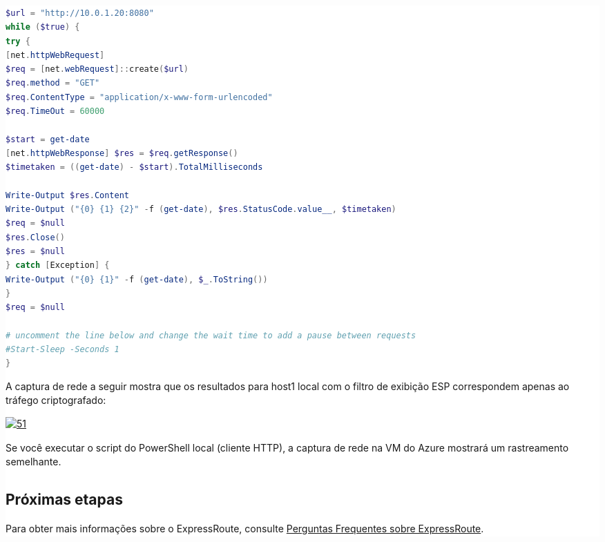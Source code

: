 ```powershell
$url = "http://10.0.1.20:8080"
while ($true) {
try {
[net.httpWebRequest]
$req = [net.webRequest]::create($url)
$req.method = "GET"
$req.ContentType = "application/x-www-form-urlencoded"
$req.TimeOut = 60000

$start = get-date
[net.httpWebResponse] $res = $req.getResponse()
$timetaken = ((get-date) - $start).TotalMilliseconds

Write-Output $res.Content
Write-Output ("{0} {1} {2}" -f (get-date), $res.StatusCode.value__, $timetaken)
$req = $null
$res.Close()
$res = $null
} catch [Exception] {
Write-Output ("{0} {1}" -f (get-date), $_.ToString())
}
$req = $null

# uncomment the line below and change the wait time to add a pause between requests
#Start-Sleep -Seconds 1
}

```
A captura de rede a seguir mostra que os resultados para host1 local com o filtro de exibição ESP correspondem apenas ao tráfego criptografado:

[![51]][51]

Se você executar o script do PowerShell local (cliente HTTP), a captura de rede na VM do Azure mostrará um rastreamento semelhante.

## <a name="next-steps"></a>Próximas etapas

Para obter mais informações sobre o ExpressRoute, consulte [Perguntas Frequentes sobre ExpressRoute](expressroute-faqs.md).



[1]: ./media/expressroute-howto-ipsec-transport-private-windows/network-diagram.png "modo de transporte do IPsec de Diagrama de rede por meio do ExpressRoute"
[4]: ./media/expressroute-howto-ipsec-transport-private-windows/ipsec-interesting-traffic.png "Tráfego interessante do IPsec"
[5]: ./media/expressroute-howto-ipsec-transport-private-windows/windows-ipsec.png "Política IPsec do Windows"
[9]: ./media/expressroute-howto-ipsec-transport-private-windows/ou.png "Unidade Organizacional na Política de Grupo"
[10]: ./media/expressroute-howto-ipsec-transport-private-windows/create-gpo-ou.png "criar um GPO associado à UO"
[11]: ./media/expressroute-howto-ipsec-transport-private-windows/gpo-name.png "atribuir um nome ao GPO associado à UO"
[12]: ./media/expressroute-howto-ipsec-transport-private-windows/edit-gpo.png "editar o GPO"
[15]: ./media/expressroute-howto-ipsec-transport-private-windows/manage-ip-filter-list-filter-actions.png "Gerenciar Listas de Filtro IP e Ações de Filtro"
[16]: ./media/expressroute-howto-ipsec-transport-private-windows/add-filter-action.png "adicionar Ação de Filtro"
[17]: ./media/expressroute-howto-ipsec-transport-private-windows/action-wizard.png "Assistente de Ação"
[18]: ./media/expressroute-howto-ipsec-transport-private-windows/filter-action-name.png "nome da Ação de Filtro"
[19]: ./media/expressroute-howto-ipsec-transport-private-windows/filter-action.png "Ação de Filtro"
[20]: ./media/expressroute-howto-ipsec-transport-private-windows/filter-action-no-ipsec.png "especificar que o comportamento é de uma conexão não segura é estabelecida"
[21]: ./media/expressroute-howto-ipsec-transport-private-windows/security-method.png "mecanismo de segurança"
[22]: ./media/expressroute-howto-ipsec-transport-private-windows/custom-security-method.png "Método de segurança personalizado"
[23]: ./media/expressroute-howto-ipsec-transport-private-windows/filter-actions-list.png "lista de ações de filtro"
[24]: ./media/expressroute-howto-ipsec-transport-private-windows/add-new-ip-filter.png "Adicionar uma nova lista de filtros IP"
[25]: ./media/expressroute-howto-ipsec-transport-private-windows/ip-filter-http-traffic.png "Adicionar tráfego HTTP ao filtro IP"
[26]: ./media/expressroute-howto-ipsec-transport-private-windows/match-both-direction.png "combinar pacote em ambos os sentidos"
[27]: ./media/expressroute-howto-ipsec-transport-private-windows/source-address.png "seleção de sub-rede de Origem"
[28]: ./media/expressroute-howto-ipsec-transport-private-windows/source-network.png "Rede de Origem"
[29]: ./media/expressroute-howto-ipsec-transport-private-windows/destination-network.png "Rede de Destino"
[30]: ./media/expressroute-howto-ipsec-transport-private-windows/protocol.png "Protocolo"
[31]: ./media/expressroute-howto-ipsec-transport-private-windows/source-port-and-destination-port.png "porta de origem e porta de destino"
[32]: ./media/expressroute-howto-ipsec-transport-private-windows/ip-filter-list.png "Lista de filtros"
[33]: ./media/expressroute-howto-ipsec-transport-private-windows/ip-filter-for-http.png "lista de filtros IP com tráfego HTTP"
[34]: ./media/expressroute-howto-ipsec-transport-private-windows/ip-filter-add-second-entry.png "Como adicionar um segundo Filtro IP"
[35]: ./media/expressroute-howto-ipsec-transport-private-windows/ip-filter-second-entry.png "lista de Filtros IP – segunda entrada"
[36]: ./media/expressroute-howto-ipsec-transport-private-windows/ip-filter-list-2entries.png "lista de Filtros IP – segunda entrada"
[37]: ./media/expressroute-howto-ipsec-transport-private-windows/create-ip-security-policy.png "criar a política de Segurança de IP"
[38]: ./media/expressroute-howto-ipsec-transport-private-windows/ipsec-policy-name.png "nome da política de IPsec"
[39]: ./media/expressroute-howto-ipsec-transport-private-windows/security-policy-wizard.png "Assistente de política de IPsec"
[40]: ./media/expressroute-howto-ipsec-transport-private-windows/edit-security-policy.png "edição da política de IPsec"
[41]: ./media/expressroute-howto-ipsec-transport-private-windows/add-new-rule.png "adicionar nova regra de segurança à política de IPsec"
[42]: ./media/expressroute-howto-ipsec-transport-private-windows/create-security-rule.png "criar uma nova regra de segurança"
[43]: ./media/expressroute-howto-ipsec-transport-private-windows/transport-mode.png "Modo de Transporte"
[44]: ./media/expressroute-howto-ipsec-transport-private-windows/network-type.png "Tipo de rede"
[45]: ./media/expressroute-howto-ipsec-transport-private-windows/selection-filter-list.png "seleção da Lista de Filtros IP existente"
[46]: ./media/expressroute-howto-ipsec-transport-private-windows/selection-filter-action.png "seleção de Ação de Filtro existente"

[47]: ./media/expressroute-howto-ipsec-transport-private-windows/authentication-method.png "seleção do método de autenticação"
[48]: ./media/expressroute-howto-ipsec-transport-private-windows/security-policy-completed.png "fim do processo de criação da política de segurança"
[49]: ./media/expressroute-howto-ipsec-transport-private-windows/gpo-not-assigned.png "Política IPsec vinculada ao GPO, mas não atribuída"
[50]: ./media/expressroute-howto-ipsec-transport-private-windows/gpo-assigned.png "Política de IPsec atribuída ao GPO"
[51]: ./media/expressroute-howto-ipsec-transport-private-windows/encrypted-traffic.png "Captura do tráfego criptografado de IPsec"